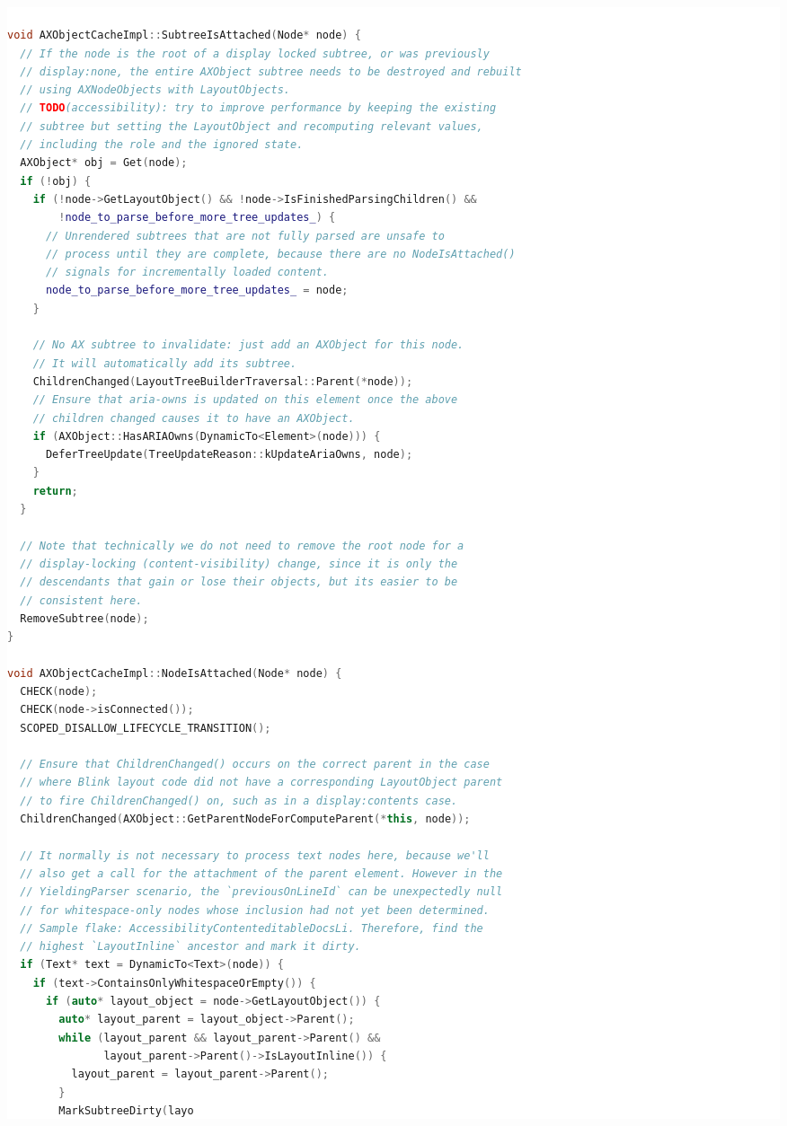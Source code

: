 ```cpp

void AXObjectCacheImpl::SubtreeIsAttached(Node* node) {
  // If the node is the root of a display locked subtree, or was previously
  // display:none, the entire AXObject subtree needs to be destroyed and rebuilt
  // using AXNodeObjects with LayoutObjects.
  // TODO(accessibility): try to improve performance by keeping the existing
  // subtree but setting the LayoutObject and recomputing relevant values,
  // including the role and the ignored state.
  AXObject* obj = Get(node);
  if (!obj) {
    if (!node->GetLayoutObject() && !node->IsFinishedParsingChildren() &&
        !node_to_parse_before_more_tree_updates_) {
      // Unrendered subtrees that are not fully parsed are unsafe to
      // process until they are complete, because there are no NodeIsAttached()
      // signals for incrementally loaded content.
      node_to_parse_before_more_tree_updates_ = node;
    }

    // No AX subtree to invalidate: just add an AXObject for this node.
    // It will automatically add its subtree.
    ChildrenChanged(LayoutTreeBuilderTraversal::Parent(*node));
    // Ensure that aria-owns is updated on this element once the above
    // children changed causes it to have an AXObject.
    if (AXObject::HasARIAOwns(DynamicTo<Element>(node))) {
      DeferTreeUpdate(TreeUpdateReason::kUpdateAriaOwns, node);
    }
    return;
  }

  // Note that technically we do not need to remove the root node for a
  // display-locking (content-visibility) change, since it is only the
  // descendants that gain or lose their objects, but its easier to be
  // consistent here.
  RemoveSubtree(node);
}

void AXObjectCacheImpl::NodeIsAttached(Node* node) {
  CHECK(node);
  CHECK(node->isConnected());
  SCOPED_DISALLOW_LIFECYCLE_TRANSITION();

  // Ensure that ChildrenChanged() occurs on the correct parent in the case
  // where Blink layout code did not have a corresponding LayoutObject parent
  // to fire ChildrenChanged() on, such as in a display:contents case.
  ChildrenChanged(AXObject::GetParentNodeForComputeParent(*this, node));

  // It normally is not necessary to process text nodes here, because we'll
  // also get a call for the attachment of the parent element. However in the
  // YieldingParser scenario, the `previousOnLineId` can be unexpectedly null
  // for whitespace-only nodes whose inclusion had not yet been determined.
  // Sample flake: AccessibilityContenteditableDocsLi. Therefore, find the
  // highest `LayoutInline` ancestor and mark it dirty.
  if (Text* text = DynamicTo<Text>(node)) {
    if (text->ContainsOnlyWhitespaceOrEmpty()) {
      if (auto* layout_object = node->GetLayoutObject()) {
        auto* layout_parent = layout_object->Parent();
        while (layout_parent && layout_parent->Parent() &&
               layout_parent->Parent()->IsLayoutInline()) {
          layout_parent = layout_parent->Parent();
        }
        MarkSubtreeDirty(layo
```
